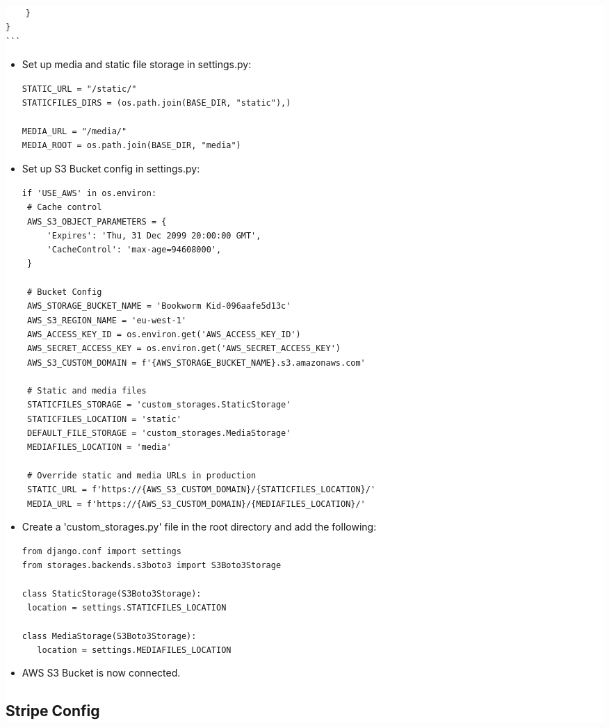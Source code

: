 		}
	}
    ```

- Set up media and static file storage in settings.py:
   ```
   STATIC_URL = "/static/"
   STATICFILES_DIRS = (os.path.join(BASE_DIR, "static"),)

   MEDIA_URL = "/media/"
   MEDIA_ROOT = os.path.join(BASE_DIR, "media")
   ```

- Set up S3 Bucket config in settings.py:
   ```
   if 'USE_AWS' in os.environ:
    # Cache control
    AWS_S3_OBJECT_PARAMETERS = {
        'Expires': 'Thu, 31 Dec 2099 20:00:00 GMT',
        'CacheControl': 'max-age=94608000',
    }

    # Bucket Config
    AWS_STORAGE_BUCKET_NAME = 'Bookworm Kid-096aafe5d13c'
    AWS_S3_REGION_NAME = 'eu-west-1'
    AWS_ACCESS_KEY_ID = os.environ.get('AWS_ACCESS_KEY_ID')
    AWS_SECRET_ACCESS_KEY = os.environ.get('AWS_SECRET_ACCESS_KEY')
    AWS_S3_CUSTOM_DOMAIN = f'{AWS_STORAGE_BUCKET_NAME}.s3.amazonaws.com'

    # Static and media files
    STATICFILES_STORAGE = 'custom_storages.StaticStorage'
    STATICFILES_LOCATION = 'static'
    DEFAULT_FILE_STORAGE = 'custom_storages.MediaStorage'
    MEDIAFILES_LOCATION = 'media'

    # Override static and media URLs in production
    STATIC_URL = f'https://{AWS_S3_CUSTOM_DOMAIN}/{STATICFILES_LOCATION}/'
    MEDIA_URL = f'https://{AWS_S3_CUSTOM_DOMAIN}/{MEDIAFILES_LOCATION}/'
    ```

- Create a 'custom_storages.py' file in the root directory and add the following:
   ```
  from django.conf import settings
  from storages.backends.s3boto3 import S3Boto3Storage

  class StaticStorage(S3Boto3Storage):
  	location = settings.STATICFILES_LOCATION
 
  class MediaStorage(S3Boto3Storage):
	  location = settings.MEDIAFILES_LOCATION
    ```

- AWS S3 Bucket is now connected.

## Stripe Config
